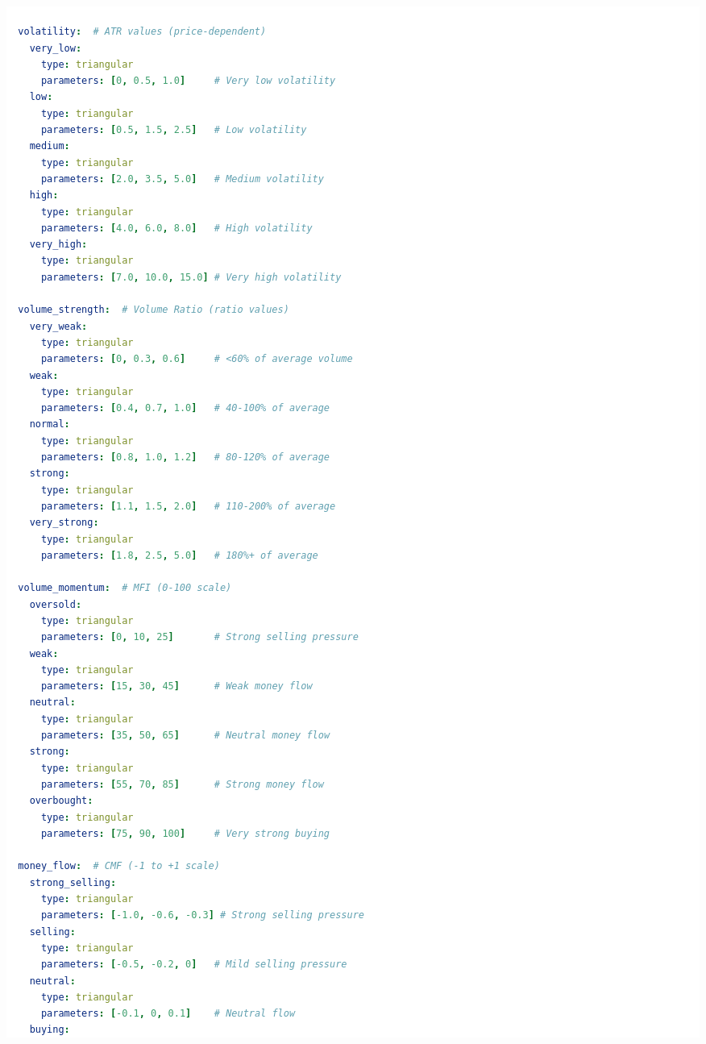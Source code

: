 ```yaml
  
  volatility:  # ATR values (price-dependent)
    very_low:
      type: triangular
      parameters: [0, 0.5, 1.0]     # Very low volatility
    low:
      type: triangular
      parameters: [0.5, 1.5, 2.5]   # Low volatility
    medium:
      type: triangular
      parameters: [2.0, 3.5, 5.0]   # Medium volatility
    high:
      type: triangular
      parameters: [4.0, 6.0, 8.0]   # High volatility
    very_high:
      type: triangular
      parameters: [7.0, 10.0, 15.0] # Very high volatility
  
  volume_strength:  # Volume Ratio (ratio values)
    very_weak:
      type: triangular
      parameters: [0, 0.3, 0.6]     # <60% of average volume
    weak:
      type: triangular
      parameters: [0.4, 0.7, 1.0]   # 40-100% of average
    normal:
      type: triangular
      parameters: [0.8, 1.0, 1.2]   # 80-120% of average
    strong:
      type: triangular
      parameters: [1.1, 1.5, 2.0]   # 110-200% of average
    very_strong:
      type: triangular
      parameters: [1.8, 2.5, 5.0]   # 180%+ of average
  
  volume_momentum:  # MFI (0-100 scale)
    oversold:
      type: triangular
      parameters: [0, 10, 25]       # Strong selling pressure
    weak:
      type: triangular
      parameters: [15, 30, 45]      # Weak money flow
    neutral:
      type: triangular
      parameters: [35, 50, 65]      # Neutral money flow
    strong:
      type: triangular
      parameters: [55, 70, 85]      # Strong money flow
    overbought:
      type: triangular
      parameters: [75, 90, 100]     # Very strong buying
  
  money_flow:  # CMF (-1 to +1 scale)
    strong_selling:
      type: triangular
      parameters: [-1.0, -0.6, -0.3] # Strong selling pressure
    selling:
      type: triangular
      parameters: [-0.5, -0.2, 0]   # Mild selling pressure
    neutral:
      type: triangular
      parameters: [-0.1, 0, 0.1]    # Neutral flow
    buying:
```